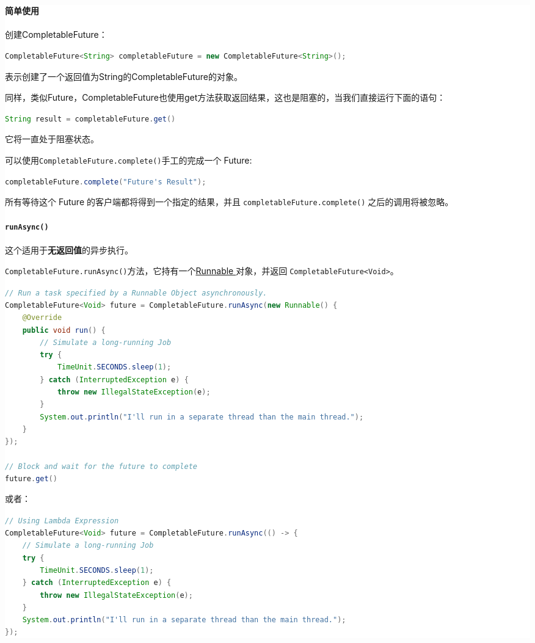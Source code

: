 #### 简单使用

创建CompletableFuture：

```java
CompletableFuture<String> completableFuture = new CompletableFuture<String>();
```

表示创建了一个返回值为String的CompletableFuture的对象。

同样，类似Future，CompletableFuture也使用get方法获取返回结果，这也是阻塞的，当我们直接运行下面的语句：

```java
String result = completableFuture.get()
```

它将一直处于阻塞状态。

可以使用`CompletableFuture.complete()`手工的完成一个 Future:

```java
completableFuture.complete("Future's Result");
```

所有等待这个 Future 的客户端都将得到一个指定的结果，并且 `completableFuture.complete()` 之后的调用将被忽略。



####  **`runAsync()`** 

这个适用于**无返回值**的异步执行。

`CompletableFuture.runAsync()`方法，它持有一个[Runnable ](https://link.segmentfault.com/?enc=diQ%2BJHoBiSIWYNaXHiKF4A%3D%3D.S5Fvkk4QZR6KY5wH9EcIbnPDmc8i2VCBkVs5Cqx3vukZyVn28mZPwbng2KuzQ0lkL4Ec9wYiJDsOA7BYCe3dPUAIwp3R7vFXJEPLCk4xWyo%3D)对象，并返回 `CompletableFuture<Void>`。

```java
// Run a task specified by a Runnable Object asynchronously.
CompletableFuture<Void> future = CompletableFuture.runAsync(new Runnable() {
    @Override
    public void run() {
        // Simulate a long-running Job
        try {
            TimeUnit.SECONDS.sleep(1);
        } catch (InterruptedException e) {
            throw new IllegalStateException(e);
        }
        System.out.println("I'll run in a separate thread than the main thread.");
    }
});

// Block and wait for the future to complete
future.get()
```

或者：

```java
// Using Lambda Expression
CompletableFuture<Void> future = CompletableFuture.runAsync(() -> {
    // Simulate a long-running Job   
    try {
        TimeUnit.SECONDS.sleep(1);
    } catch (InterruptedException e) {
        throw new IllegalStateException(e);
    }
    System.out.println("I'll run in a separate thread than the main thread.");
});
```
